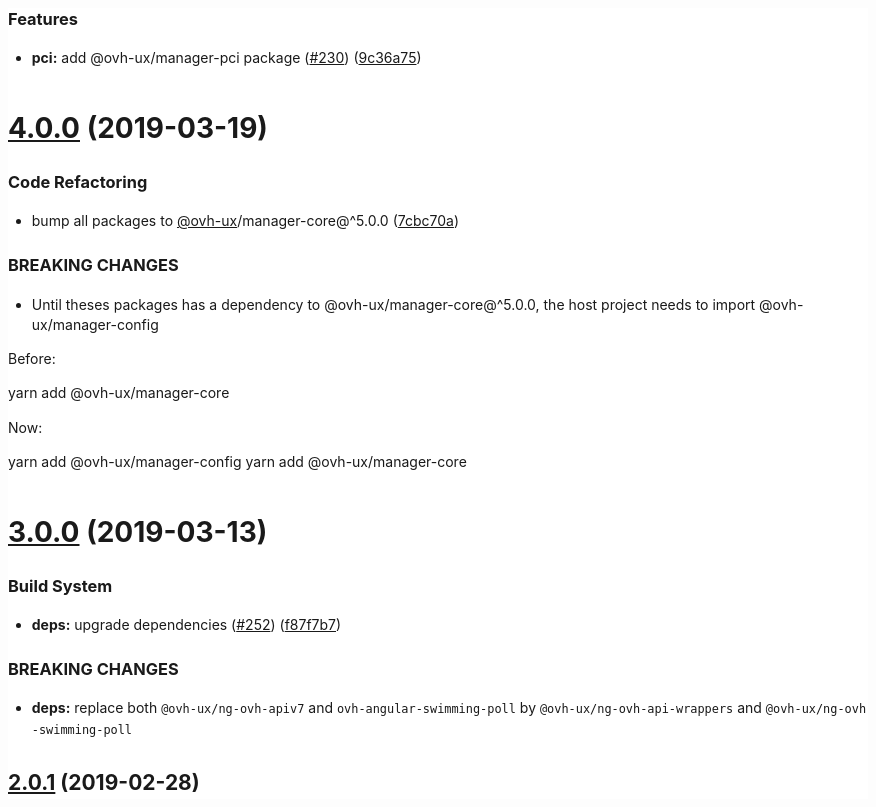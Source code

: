 
### Features

* **pci:** add @ovh-ux/manager-pci package ([#230](https://github.com/ovh-ux/manager/issues/230)) ([9c36a75](https://github.com/ovh-ux/manager/commit/9c36a75))



# [4.0.0](https://github.com/ovh-ux/manager/compare/@ovh-ux/manager-overthebox@3.0.0...@ovh-ux/manager-overthebox@4.0.0) (2019-03-19)


### Code Refactoring

* bump all packages to [@ovh-ux](https://github.com/ovh-ux)/manager-core@^5.0.0 ([7cbc70a](https://github.com/ovh-ux/manager/commit/7cbc70a))


### BREAKING CHANGES

* Until theses packages has a dependency to @ovh-ux/manager-core@^5.0.0, the host project needs to import @ovh-ux/manager-config

Before:

yarn add @ovh-ux/manager-core

Now:

yarn add @ovh-ux/manager-config
yarn add @ovh-ux/manager-core



# [3.0.0](https://github.com/ovh-ux/manager/compare/@ovh-ux/manager-overthebox@2.0.1...@ovh-ux/manager-overthebox@3.0.0) (2019-03-13)


### Build System

* **deps:** upgrade dependencies ([#252](https://github.com/ovh-ux/manager/issues/252)) ([f87f7b7](https://github.com/ovh-ux/manager/commit/f87f7b7))


### BREAKING CHANGES

* **deps:** replace both `@ovh-ux/ng-ovh-apiv7` and `ovh-angular-swimming-poll` by `@ovh-ux/ng-ovh-api-wrappers` and `@ovh-ux/ng-ovh-swimming-poll`



## [2.0.1](https://github.com/ovh-ux/manager/compare/@ovh-ux/manager-overthebox@2.0.0...@ovh-ux/manager-overthebox@2.0.1) (2019-02-28)
